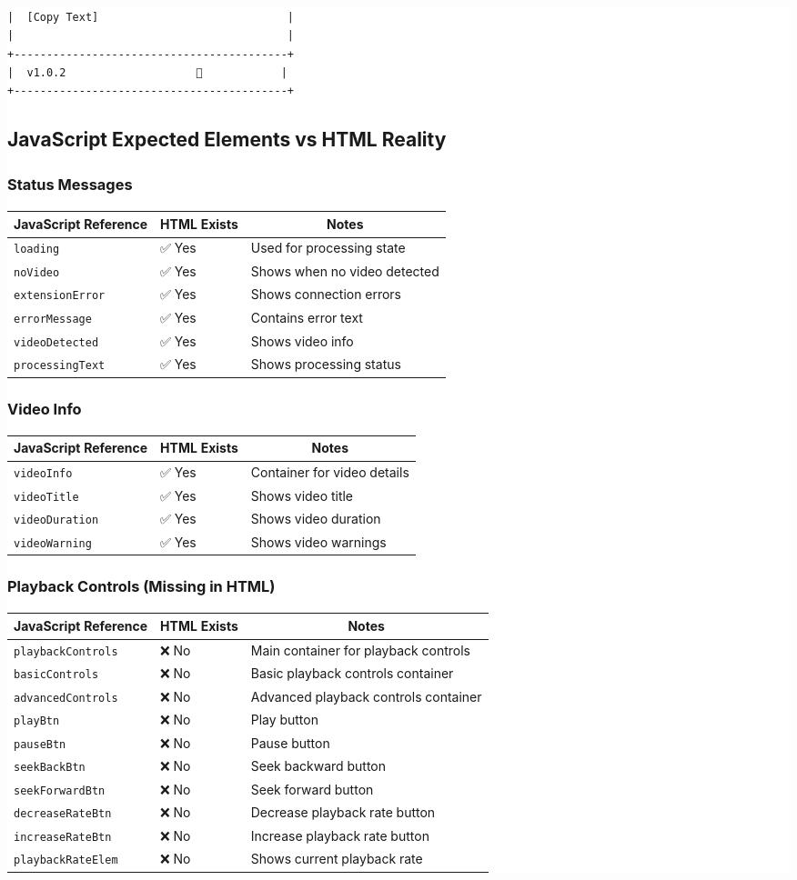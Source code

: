 ```
|  [Copy Text]                             |
|                                          |
+------------------------------------------+
|  v1.0.2                    🐞            |
+------------------------------------------+
```

## JavaScript Expected Elements vs HTML Reality

### Status Messages
| JavaScript Reference | HTML Exists | Notes |
|---------------------|-------------|--------|
| `loading` | ✅ Yes | Used for processing state |
| `noVideo` | ✅ Yes | Shows when no video detected |
| `extensionError` | ✅ Yes | Shows connection errors |
| `errorMessage` | ✅ Yes | Contains error text |
| `videoDetected` | ✅ Yes | Shows video info |
| `processingText` | ✅ Yes | Shows processing status |

### Video Info
| JavaScript Reference | HTML Exists | Notes |
|---------------------|-------------|--------|
| `videoInfo` | ✅ Yes | Container for video details |
| `videoTitle` | ✅ Yes | Shows video title |
| `videoDuration` | ✅ Yes | Shows video duration |
| `videoWarning` | ✅ Yes | Shows video warnings |

### Playback Controls (Missing in HTML)
| JavaScript Reference | HTML Exists | Notes |
|---------------------|-------------|--------|
| `playbackControls` | ❌ No | Main container for playback controls |
| `basicControls` | ❌ No | Basic playback controls container |
| `advancedControls` | ❌ No | Advanced playback controls container |
| `playBtn` | ❌ No | Play button |
| `pauseBtn` | ❌ No | Pause button |
| `seekBackBtn` | ❌ No | Seek backward button |
| `seekForwardBtn` | ❌ No | Seek forward button |
| `decreaseRateBtn` | ❌ No | Decrease playback rate button |
| `increaseRateBtn` | ❌ No | Increase playback rate button |
| `playbackRateElem` | ❌ No | Shows current playback rate |
